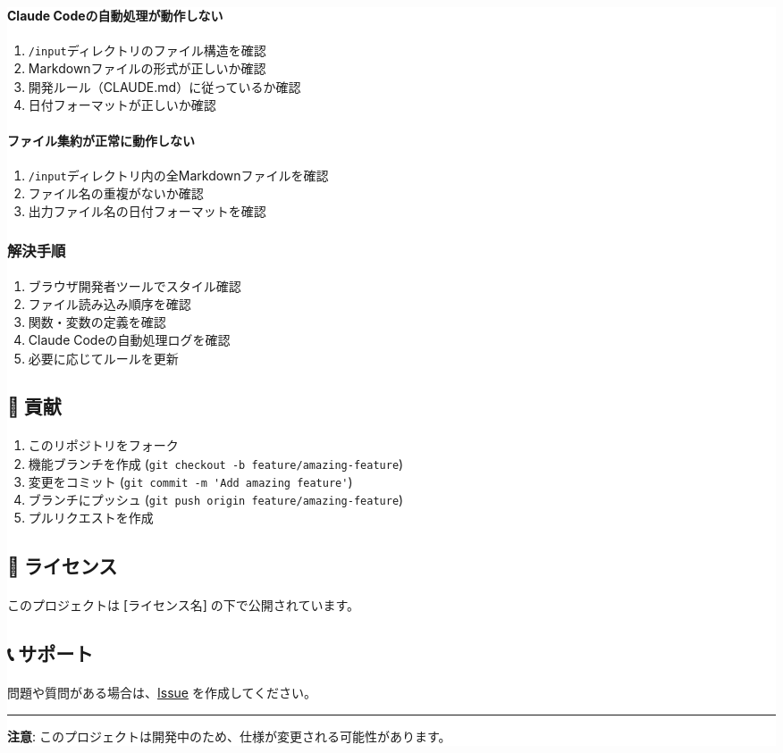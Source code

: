 #### Claude Codeの自動処理が動作しない
1. `/input`ディレクトリのファイル構造を確認
2. Markdownファイルの形式が正しいか確認
3. 開発ルール（CLAUDE.md）に従っているか確認
4. 日付フォーマットが正しいか確認

#### ファイル集約が正常に動作しない
1. `/input`ディレクトリ内の全Markdownファイルを確認
2. ファイル名の重複がないか確認
3. 出力ファイル名の日付フォーマットを確認

### 解決手順
1. ブラウザ開発者ツールでスタイル確認
2. ファイル読み込み順序を確認
3. 関数・変数の定義を確認
4. Claude Codeの自動処理ログを確認
5. 必要に応じてルールを更新

## 🤝 貢献

1. このリポジトリをフォーク
2. 機能ブランチを作成 (`git checkout -b feature/amazing-feature`)
3. 変更をコミット (`git commit -m 'Add amazing feature'`)
4. ブランチにプッシュ (`git push origin feature/amazing-feature`)
5. プルリクエストを作成

## 📄 ライセンス

このプロジェクトは [ライセンス名] の下で公開されています。

## 📞 サポート

問題や質問がある場合は、[Issue](../../issues) を作成してください。

---

**注意**: このプロジェクトは開発中のため、仕様が変更される可能性があります。
